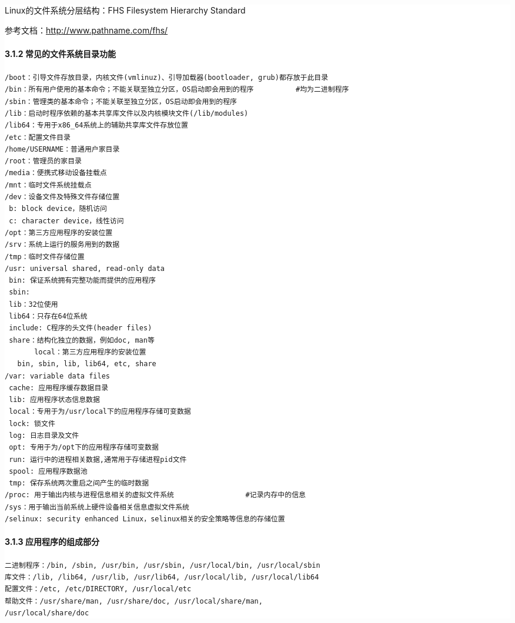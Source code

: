 Linux的文件系统分层结构：FHS Filesystem Hierarchy Standard 

参考文档：http://www.pathname.com/fhs/

#### 3.1.2 常见的文件系统目录功能

```
/boot：引导文件存放目录，内核文件(vmlinuz)、引导加载器(bootloader, grub)都存放于此目录
/bin：所有用户使用的基本命令；不能关联至独立分区，OS启动即会用到的程序			#均为二进制程序
/sbin：管理类的基本命令；不能关联至独立分区，OS启动即会用到的程序
/lib：启动时程序依赖的基本共享库文件以及内核模块文件(/lib/modules)
/lib64：专用于x86_64系统上的辅助共享库文件存放位置
/etc：配置文件目录
/home/USERNAME：普通用户家目录
/root：管理员的家目录
/media：便携式移动设备挂载点
/mnt：临时文件系统挂载点
/dev：设备文件及特殊文件存储位置
 b: block device，随机访问
 c: character device，线性访问
/opt：第三方应用程序的安装位置
/srv：系统上运行的服务用到的数据
/tmp：临时文件存储位置
/usr: universal shared, read-only data
 bin: 保证系统拥有完整功能而提供的应用程序
 sbin:
 lib：32位使用
 lib64：只存在64位系统
 include: C程序的头文件(header files)
 share：结构化独立的数据，例如doc, man等
       local：第三方应用程序的安装位置
   bin, sbin, lib, lib64, etc, share
/var: variable data files
 cache: 应用程序缓存数据目录
 lib: 应用程序状态信息数据
 local：专用于为/usr/local下的应用程序存储可变数据
 lock: 锁文件
 log: 日志目录及文件
 opt: 专用于为/opt下的应用程序存储可变数据
 run: 运行中的进程相关数据,通常用于存储进程pid文件
 spool: 应用程序数据池
 tmp: 保存系统两次重启之间产生的临时数据
/proc: 用于输出内核与进程信息相关的虚拟文件系统					#记录内存中的信息
/sys：用于输出当前系统上硬件设备相关信息虚拟文件系统
/selinux: security enhanced Linux，selinux相关的安全策略等信息的存储位置
```

#### 3.1.3 应用程序的组成部分

```bash
二进制程序：/bin, /sbin, /usr/bin, /usr/sbin, /usr/local/bin, /usr/local/sbin
库文件：/lib, /lib64, /usr/lib, /usr/lib64, /usr/local/lib, /usr/local/lib64
配置文件：/etc, /etc/DIRECTORY, /usr/local/etc
帮助文件：/usr/share/man, /usr/share/doc, /usr/local/share/man, 
/usr/local/share/doc
```
